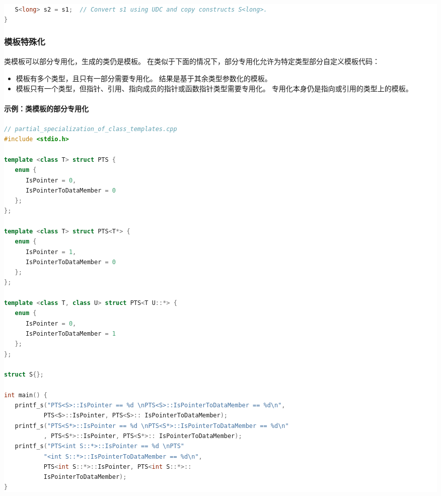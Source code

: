 ```c++
   S<long> s2 = s1;  // Convert s1 using UDC and copy constructs S<long>.
}
```



### 模板特殊化

类模板可以部分专用化，生成的类仍是模板。 在类似于下面的情况下，部分专用化允许为特定类型部分自定义模板代码：

- 模板有多个类型，且只有一部分需要专用化。 结果是基于其余类型参数化的模板。
- 模板只有一个类型，但指针、引用、指向成员的指针或函数指针类型需要专用化。 专用化本身仍是指向或引用的类型上的模板。



#### 示例：类模板的部分专用化

```c++
// partial_specialization_of_class_templates.cpp
#include <stdio.h>

template <class T> struct PTS {
   enum {
      IsPointer = 0,
      IsPointerToDataMember = 0
   };
};

template <class T> struct PTS<T*> {
   enum {
      IsPointer = 1,
      IsPointerToDataMember = 0
   };
};

template <class T, class U> struct PTS<T U::*> {
   enum {
      IsPointer = 0,
      IsPointerToDataMember = 1
   };
};

struct S{};

int main() {
   printf_s("PTS<S>::IsPointer == %d \nPTS<S>::IsPointerToDataMember == %d\n",
           PTS<S>::IsPointer, PTS<S>:: IsPointerToDataMember);
   printf_s("PTS<S*>::IsPointer == %d \nPTS<S*>::IsPointerToDataMember == %d\n"
           , PTS<S*>::IsPointer, PTS<S*>:: IsPointerToDataMember);
   printf_s("PTS<int S::*>::IsPointer == %d \nPTS"
           "<int S::*>::IsPointerToDataMember == %d\n",
           PTS<int S::*>::IsPointer, PTS<int S::*>::
           IsPointerToDataMember);
}
```
